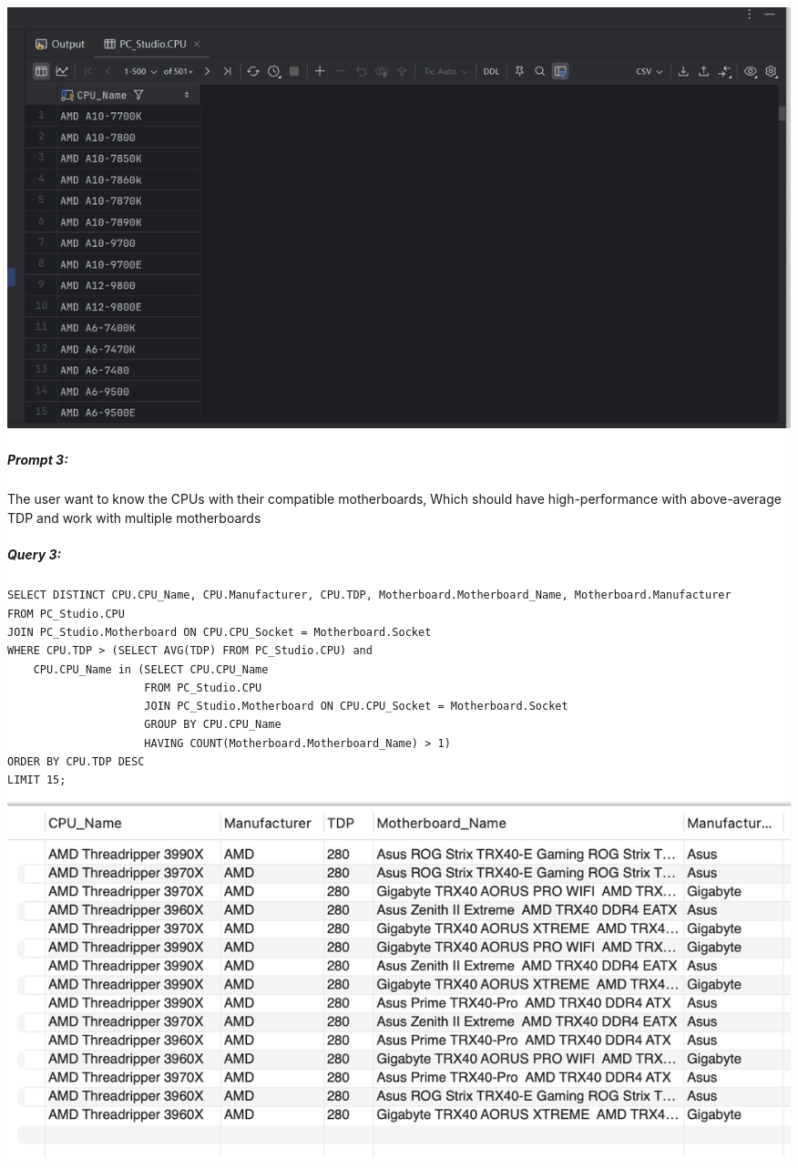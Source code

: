 ![](./imgs/advanceSQL2.png)
##### Prompt 3:
The user want to know the CPUs with their compatible motherboards, Which should have high-performance with above-average TDP and work with multiple motherboards
##### Query 3:
```
SELECT DISTINCT CPU.CPU_Name, CPU.Manufacturer, CPU.TDP, Motherboard.Motherboard_Name, Motherboard.Manufacturer
FROM PC_Studio.CPU
JOIN PC_Studio.Motherboard ON CPU.CPU_Socket = Motherboard.Socket
WHERE CPU.TDP > (SELECT AVG(TDP) FROM PC_Studio.CPU) and 
	CPU.CPU_Name in (SELECT CPU.CPU_Name
					 FROM PC_Studio.CPU
					 JOIN PC_Studio.Motherboard ON CPU.CPU_Socket = Motherboard.Socket
					 GROUP BY CPU.CPU_Name
                     HAVING COUNT(Motherboard.Motherboard_Name) > 1)
ORDER BY CPU.TDP DESC
LIMIT 15;
```
![](./imgs/advanceSQL3.png)
